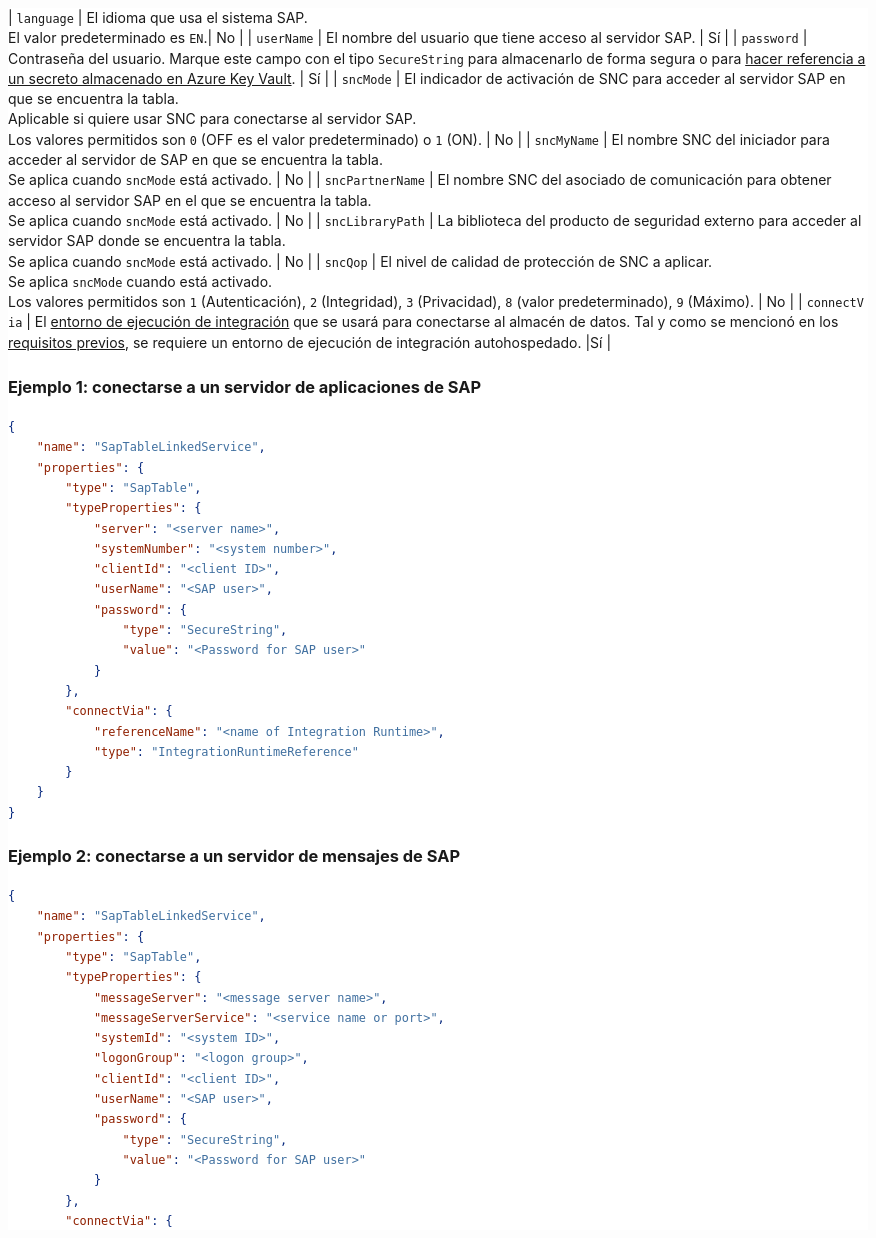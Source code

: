 | `language` | El idioma que usa el sistema SAP.<br/>El valor predeterminado es `EN`.| No |
| `userName` | El nombre del usuario que tiene acceso al servidor SAP. | Sí |
| `password` | Contraseña del usuario. Marque este campo con el tipo `SecureString` para almacenarlo de forma segura o para [hacer referencia a un secreto almacenado en Azure Key Vault](store-credentials-in-key-vault.md). | Sí |
| `sncMode` | El indicador de activación de SNC para acceder al servidor SAP en que se encuentra la tabla.<br/>Aplicable si quiere usar SNC para conectarse al servidor SAP.<br/>Los valores permitidos son `0` (OFF es el valor predeterminado) o `1` (ON). | No |
| `sncMyName` | El nombre SNC del iniciador para acceder al servidor de SAP en que se encuentra la tabla.<br/>Se aplica cuando `sncMode` está activado. | No |
| `sncPartnerName` | El nombre SNC del asociado de comunicación para obtener acceso al servidor SAP en el que se encuentra la tabla.<br/>Se aplica cuando `sncMode` está activado. | No |
| `sncLibraryPath` | La biblioteca del producto de seguridad externo para acceder al servidor SAP donde se encuentra la tabla.<br/>Se aplica cuando `sncMode` está activado. | No |
| `sncQop` | El nivel de calidad de protección de SNC a aplicar.<br/>Se aplica `sncMode` cuando está activado. <br/>Los valores permitidos son `1` (Autenticación), `2` (Integridad), `3` (Privacidad), `8` (valor predeterminado), `9` (Máximo). | No |
| `connectVia` | El [entorno de ejecución de integración](concepts-integration-runtime.md) que se usará para conectarse al almacén de datos. Tal y como se mencionó en los [requisitos previos](#prerequisites), se requiere un entorno de ejecución de integración autohospedado. |Sí |

### <a name="example-1-connect-to-an-sap-application-server"></a>Ejemplo 1: conectarse a un servidor de aplicaciones de SAP

```json
{
    "name": "SapTableLinkedService",
    "properties": {
        "type": "SapTable",
        "typeProperties": {
            "server": "<server name>",
            "systemNumber": "<system number>",
            "clientId": "<client ID>",
            "userName": "<SAP user>",
            "password": {
                "type": "SecureString",
                "value": "<Password for SAP user>"
            }
        },
        "connectVia": {
            "referenceName": "<name of Integration Runtime>",
            "type": "IntegrationRuntimeReference"
        }
    }
}
```

### <a name="example-2-connect-to-an-sap-message-server"></a>Ejemplo 2: conectarse a un servidor de mensajes de SAP

```json
{
    "name": "SapTableLinkedService",
    "properties": {
        "type": "SapTable",
        "typeProperties": {
            "messageServer": "<message server name>",
            "messageServerService": "<service name or port>",
            "systemId": "<system ID>",
            "logonGroup": "<logon group>",
            "clientId": "<client ID>",
            "userName": "<SAP user>",
            "password": {
                "type": "SecureString",
                "value": "<Password for SAP user>"
            }
        },
        "connectVia": {
```